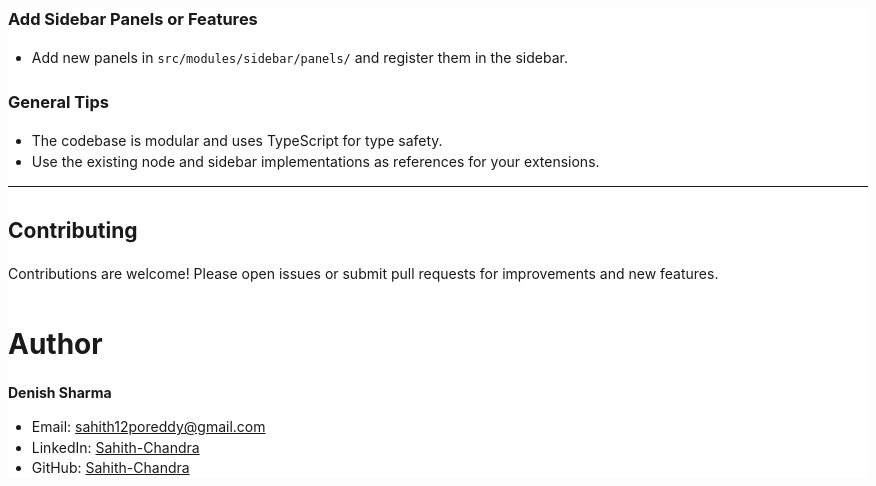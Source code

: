### Add Sidebar Panels or Features

- Add new panels in `src/modules/sidebar/panels/` and register them in the sidebar.

### General Tips

- The codebase is modular and uses TypeScript for type safety.
- Use the existing node and sidebar implementations as references for your extensions.

---

## Contributing

Contributions are welcome! Please open issues or submit pull requests for improvements and new features.

# Author

**Denish Sharma**
- Email: sahith12poreddy@gmail.com
- LinkedIn: [Sahith-Chandra](https://www.linkedin.com/in/sahith-chandra-poreddy-1b37b3242/)
- GitHub: [Sahith-Chandra](https://github.com/SahithPoreddy/)
